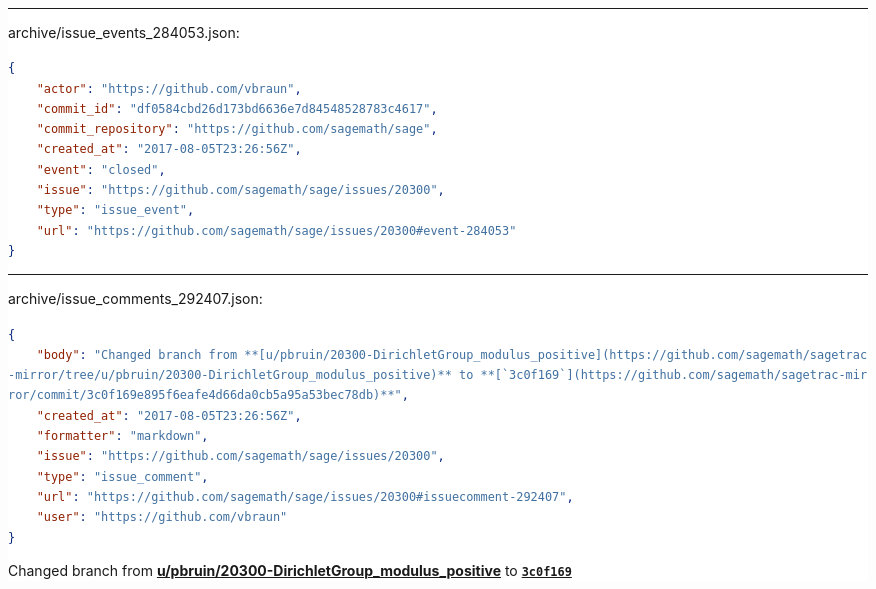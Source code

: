 

---

archive/issue_events_284053.json:
```json
{
    "actor": "https://github.com/vbraun",
    "commit_id": "df0584cbd26d173bd6636e7d84548528783c4617",
    "commit_repository": "https://github.com/sagemath/sage",
    "created_at": "2017-08-05T23:26:56Z",
    "event": "closed",
    "issue": "https://github.com/sagemath/sage/issues/20300",
    "type": "issue_event",
    "url": "https://github.com/sagemath/sage/issues/20300#event-284053"
}
```



---

archive/issue_comments_292407.json:
```json
{
    "body": "Changed branch from **[u/pbruin/20300-DirichletGroup_modulus_positive](https://github.com/sagemath/sagetrac-mirror/tree/u/pbruin/20300-DirichletGroup_modulus_positive)** to **[`3c0f169`](https://github.com/sagemath/sagetrac-mirror/commit/3c0f169e895f6eafe4d66da0cb5a95a53bec78db)**",
    "created_at": "2017-08-05T23:26:56Z",
    "formatter": "markdown",
    "issue": "https://github.com/sagemath/sage/issues/20300",
    "type": "issue_comment",
    "url": "https://github.com/sagemath/sage/issues/20300#issuecomment-292407",
    "user": "https://github.com/vbraun"
}
```

Changed branch from **[u/pbruin/20300-DirichletGroup_modulus_positive](https://github.com/sagemath/sagetrac-mirror/tree/u/pbruin/20300-DirichletGroup_modulus_positive)** to **[`3c0f169`](https://github.com/sagemath/sagetrac-mirror/commit/3c0f169e895f6eafe4d66da0cb5a95a53bec78db)**
